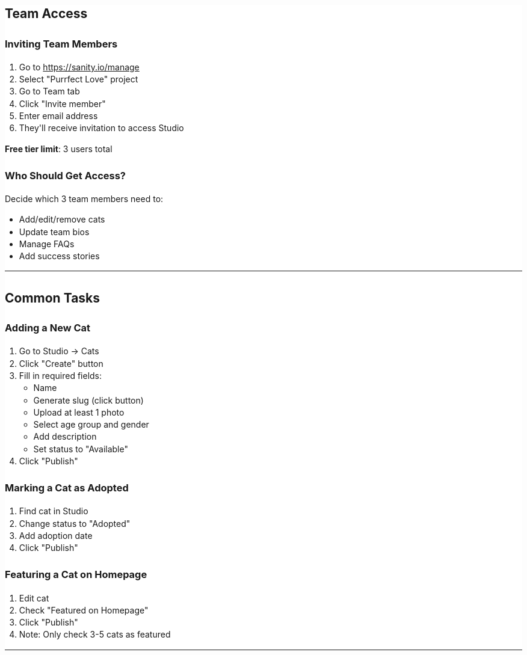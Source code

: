 
## Team Access

### Inviting Team Members

1. Go to https://sanity.io/manage
2. Select "Purrfect Love" project
3. Go to Team tab
4. Click "Invite member"
5. Enter email address
6. They'll receive invitation to access Studio

**Free tier limit**: 3 users total

### Who Should Get Access?

Decide which 3 team members need to:
- Add/edit/remove cats
- Update team bios
- Manage FAQs
- Add success stories

---

## Common Tasks

### Adding a New Cat

1. Go to Studio → Cats
2. Click "Create" button
3. Fill in required fields:
   - Name
   - Generate slug (click button)
   - Upload at least 1 photo
   - Select age group and gender
   - Add description
   - Set status to "Available"
4. Click "Publish"

### Marking a Cat as Adopted

1. Find cat in Studio
2. Change status to "Adopted"
3. Add adoption date
4. Click "Publish"

### Featuring a Cat on Homepage

1. Edit cat
2. Check "Featured on Homepage"
3. Click "Publish"
4. Note: Only check 3-5 cats as featured

---
